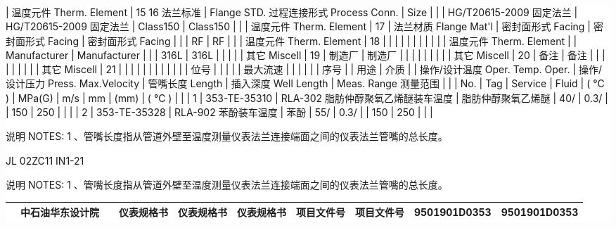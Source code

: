 | 温度元件 Therm. Element | 15 16 法兰标准 | Flange STD. 过程连接形式 Process Conn.   | Size                                                      |                                                           |                                                           | HG/T20615-2009 固定法兰           | HG/T20615-2009 固定法兰 | Class150               | Class150               |    |
| 温度元件 Therm. Element | 17             | 法兰材质 Flange Mat'l                    | 密封面形式 Facing                                         | 密封面形式 Facing                                         | 密封面形式 Facing                                         |                                   |                         | RF                     | RF                     |    |
| 温度元件 Therm. Element | 18             |                                          |                                                           |                                                           |                                                           |                                   |                         |                        |                        |    |
| 温度元件 Therm. Element |                | Manufacturer                             | Manufacturer                                              |                                                           |                                                           | 316L                              | 316L                    |                        |                        |    |
| 其它 Miscell            | 19             | 制造厂                                   | 制造厂                                                    |                                                           |                                                           |                                   |                         |                        |                        |    |
| 其它 Miscell            | 20             | 备注                                     | 备注                                                      |                                                           |                                                           |                                   |                         |                        |                        |    |
| 其它 Miscell            | 21             |                                          |                                                           |                                                           |                                                           |                                   |                         |                        |                        |    |
|                         | 位号           |                                          |                                                           |                                                           |                                                           | 最大流速                          |                         |                        |                        |    |
| 序号                    |                | 用途                                     | 介质                                                      |                                                           | 操作/设计温度 Oper. Temp. Oper.                           | 操作/设计压力 Press. Max.Velocity | 管嘴长度 Length         | 插入深度 Well Length   | Meas. Range 测量范围   |    |
| No.                     | Tag            | Service                                  | Fluid                                                     | ( ℃ )                                                     | MPa(G)                                                    | m/s                               | mm                      | (mm)                   | ( ℃ )                  |    |
| 1                       | 353-TE-35310   | RLA-302 脂肪仲醇聚氧乙烯醚装车温度       | 脂肪仲醇聚氧乙烯醚                                        | 40/                                                       | 0.3/                                                      |                                   | 150                     | 250                    |                        |    |
| 2                       | 353-TE-35328   | RLA-902 苯酚装车温度                     | 苯酚                                                      | 55/                                                       | 0.3/                                                      |                                   | 150                     | 250                    |                        |    |

说明 NOTES: 1 、管嘴长度指从管道外壁至温度测量仪表法兰连接端面之间的仪表法兰管嘴的总长度。

JL 02ZC11 IN1-21



说明 NOTES: 1 、管嘴长度指从管道外壁至温度测量仪表法兰连接端面之间的仪表法兰管嘴的总长度。

|                         | 中石油华东设计院                              |                                               | 仪表规格书                                    | 仪表规格书                                    | 仪表规格书                                    | 项目文件号                                                | 项目文件号                                                | 9501901D0353                                              | 9501901D0353                                              |
|-------------------------|-----------------------------------------------|-----------------------------------------------|-----------------------------------------------|-----------------------------------------------|-----------------------------------------------|-----------------------------------------------------------|-----------------------------------------------------------|-----------------------------------------------------------|-----------------------------------------------------------|